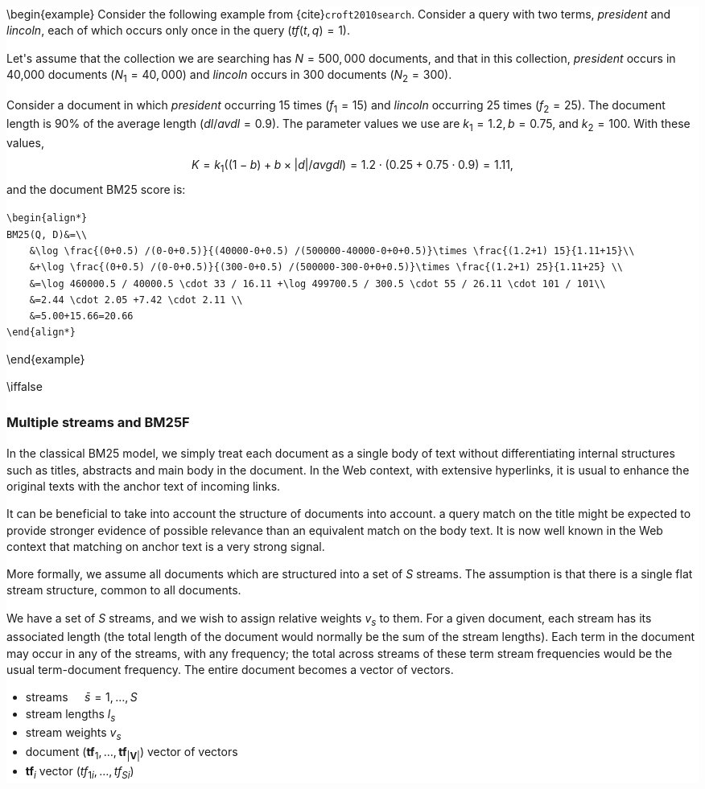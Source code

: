 \begin{example}
Consider the following example from {cite}`croft2010search`. Consider a query with two terms, *president* and *lincoln*, each of which occurs only once in the query $(tf(t,q)=1)$. 

Let's assume that the collection we are searching has $N=500,000$ documents, and that in this collection, *president* occurs in 40,000 documents $\left(N_{1}=40,000\right)$ and *lincoln* occurs in 300 documents $\left(N_{2}=300\right)$. 

Consider a document in which *president* occurring 15 times $\left(f_{1}=15\right)$ and *lincoln* occurring 25 times $\left(f_{2}=25\right)$. The document length is $90 \%$ of the average length $(dl /avdl=0.9)$. The parameter values we use are $k_{1}=1.2, b=0.75$, and $k_{2}=100$. With these values, 
$$K=k_{1}\left((1-b)+b \times  |d|/avgdl\right)=1.2 \cdot(0.25+0.75 \cdot 0.9)=1.11,$$ and the document BM25 score is:
```{math}
\begin{align*}
BM25(Q, D)&=\\
	&\log \frac{(0+0.5) /(0-0+0.5)}{(40000-0+0.5) /(500000-40000-0+0+0.5)}\times \frac{(1.2+1) 15}{1.11+15}\\
	&+\log \frac{(0+0.5) /(0-0+0.5)}{(300-0+0.5) /(500000-300-0+0+0.5)}\times \frac{(1.2+1) 25}{1.11+25} \\
	&=\log 460000.5 / 40000.5 \cdot 33 / 16.11 +\log 499700.5 / 300.5 \cdot 55 / 26.11 \cdot 101 / 101\\
	&=2.44 \cdot 2.05 +7.42 \cdot 2.11 \\
	&=5.00+15.66=20.66
\end{align*}
```
\end{example}

\iffalse

### Multiple streams and BM25F

In the classical BM25 model, we simply treat each document as a single body of text without differentiating internal structures such as titles, abstracts and main body in the document. In the Web context, with extensive hyperlinks, it is usual to enhance the original texts with the anchor text of incoming links.

It can be beneficial to take into account the structure of documents into account. a query match on the title might be expected to provide stronger evidence of possible relevance than an equivalent match on the body text. It is now well known in the Web context that matching on anchor text is a very strong signal.

More formally, we assume all documents which are structured into a set of $S$ streams. The assumption is that there is a single flat stream structure, common to all documents. 

We have a set of $S$ streams, and we wish to assign relative weights $v_{s}$ to them. For a given document, each stream has its associated length (the total length of the document would normally be the sum of the stream lengths). Each term in the document may occur in any of the streams, with any frequency; the total across streams of these term stream frequencies would be the usual term-document frequency. The entire document becomes a vector of vectors.

- streams $\quad \bar{s}=1, \ldots, S$
- stream lengths $l_{s}$
- stream weights $v_{s}$
- document $\left(\mathbf{t f}_{1}, \ldots, \mathbf{t f}_{|\mathbf{V}|}\right)$ vector of vectors
- $\mathbf{t f}_{i}$ vector $\left(t f_{1 i}, \ldots, t f_{S i}\right)$
